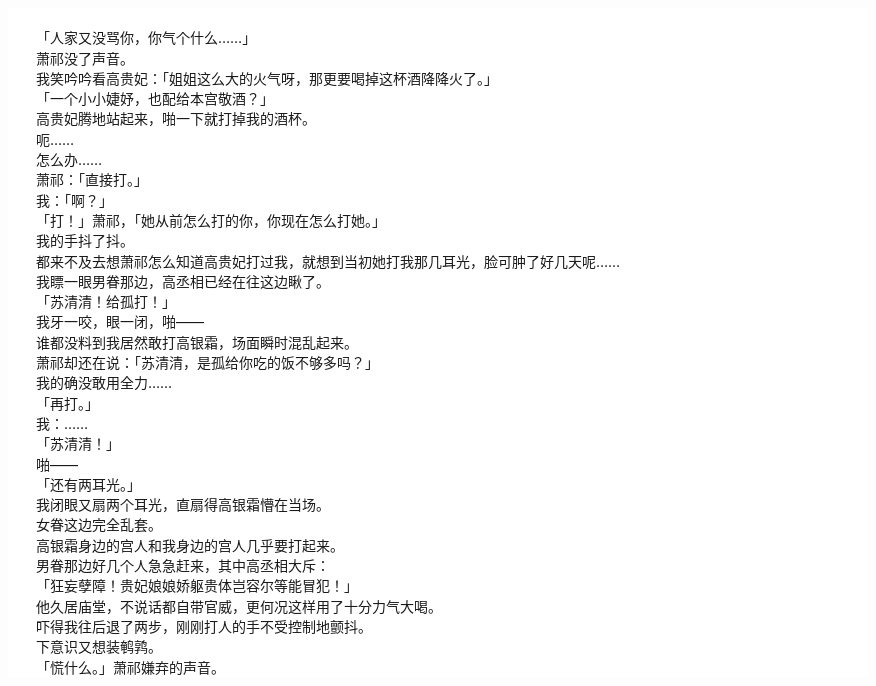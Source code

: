 <br>   
&emsp;&emsp;「人家又没骂你，你气个什么……」  
<br>   
&emsp;&emsp;萧祁没了声音。  
<br>   
&emsp;&emsp;我笑吟吟看高贵妃：「姐姐这么大的火气呀，那更要喝掉这杯酒降降火了。」  
<br>   
&emsp;&emsp;「一个小小婕妤，也配给本宫敬酒？」  
<br>   
&emsp;&emsp;高贵妃腾地站起来，啪一下就打掉我的酒杯。  
<br>   
&emsp;&emsp;呃……  
<br>   
&emsp;&emsp;怎么办……  
<br>   
&emsp;&emsp;萧祁：「直接打。」  
<br>   
&emsp;&emsp;我：「啊？」  
<br>   
&emsp;&emsp;「打！」萧祁，「她从前怎么打的你，你现在怎么打她。」  
<br>   
&emsp;&emsp;我的手抖了抖。  
<br>   
&emsp;&emsp;都来不及去想萧祁怎么知道高贵妃打过我，就想到当初她打我那几耳光，脸可肿了好几天呢……  
<br>   
&emsp;&emsp;我瞟一眼男眷那边，高丞相已经在往这边瞅了。  
<br>   
&emsp;&emsp;「苏清清！给孤打！」  
<br>   
&emsp;&emsp;我牙一咬，眼一闭，啪——  
<br>   
&emsp;&emsp;谁都没料到我居然敢打高银霜，场面瞬时混乱起来。  
<br>   
&emsp;&emsp;萧祁却还在说：「苏清清，是孤给你吃的饭不够多吗？」  
<br>   
&emsp;&emsp;我的确没敢用全力……  
<br>   
&emsp;&emsp;「再打。」  
<br>   
&emsp;&emsp;我：……  
<br>   
&emsp;&emsp;「苏清清！」  
<br>   
&emsp;&emsp;啪——  
<br>   
&emsp;&emsp;「还有两耳光。」  
<br>   
&emsp;&emsp;我闭眼又扇两个耳光，直扇得高银霜懵在当场。  
<br>   
&emsp;&emsp;女眷这边完全乱套。  
<br>   
&emsp;&emsp;高银霜身边的宫人和我身边的宫人几乎要打起来。  
<br>   
&emsp;&emsp;男眷那边好几个人急急赶来，其中高丞相大斥：  
<br>   
&emsp;&emsp;「狂妄孽障！贵妃娘娘娇躯贵体岂容尔等能冒犯！」  
<br>   
&emsp;&emsp;他久居庙堂，不说话都自带官威，更何况这样用了十分力气大喝。  
<br>   
&emsp;&emsp;吓得我往后退了两步，刚刚打人的手不受控制地颤抖。  
<br>   
&emsp;&emsp;下意识又想装鹌鹑。  
<br>   
&emsp;&emsp;「慌什么。」萧祁嫌弃的声音。  